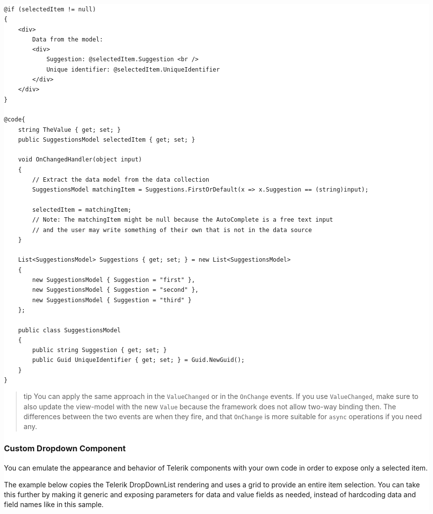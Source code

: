````AutoComplete
@if (selectedItem != null)
{
    <div>
        Data from the model:
        <div>
            Suggestion: @selectedItem.Suggestion <br />
            Unique identifier: @selectedItem.UniqueIdentifier
        </div>
    </div>
}

@code{
    string TheValue { get; set; }
    public SuggestionsModel selectedItem { get; set; }

    void OnChangedHandler(object input)
    {
        // Extract the data model from the data collection
        SuggestionsModel matchingItem = Suggestions.FirstOrDefault(x => x.Suggestion == (string)input);

        selectedItem = matchingItem;
        // Note: The matchingItem might be null because the AutoComplete is a free text input 
        // and the user may write something of their own that is not in the data source
    }

    List<SuggestionsModel> Suggestions { get; set; } = new List<SuggestionsModel>
    {
        new SuggestionsModel { Suggestion = "first" },
        new SuggestionsModel { Suggestion = "second" },
        new SuggestionsModel { Suggestion = "third" }
    };

    public class SuggestionsModel
    {
        public string Suggestion { get; set; }
        public Guid UniqueIdentifier { get; set; } = Guid.NewGuid();
    }
}
````

>tip You can apply the same approach in the `ValueChanged` or in the `OnChange` events. If you use `ValueChanged`, make sure to also update the view-model with the new `Value` because the framework does not allow two-way binding then. The differences between the two events are when they fire, and that `OnChange` is more suitable for `async` operations if you need any.

### Custom Dropdown Component

You can emulate the appearance and behavior of Telerik components with your own code in order to expose only a selected item.

The example below copies the Telerik DropDownList rendering and uses a grid to provide an entire item selection. You can take this further by making it generic and exposing parameters for data and value fields as needed, instead of hardcoding data and field names like in this sample.
